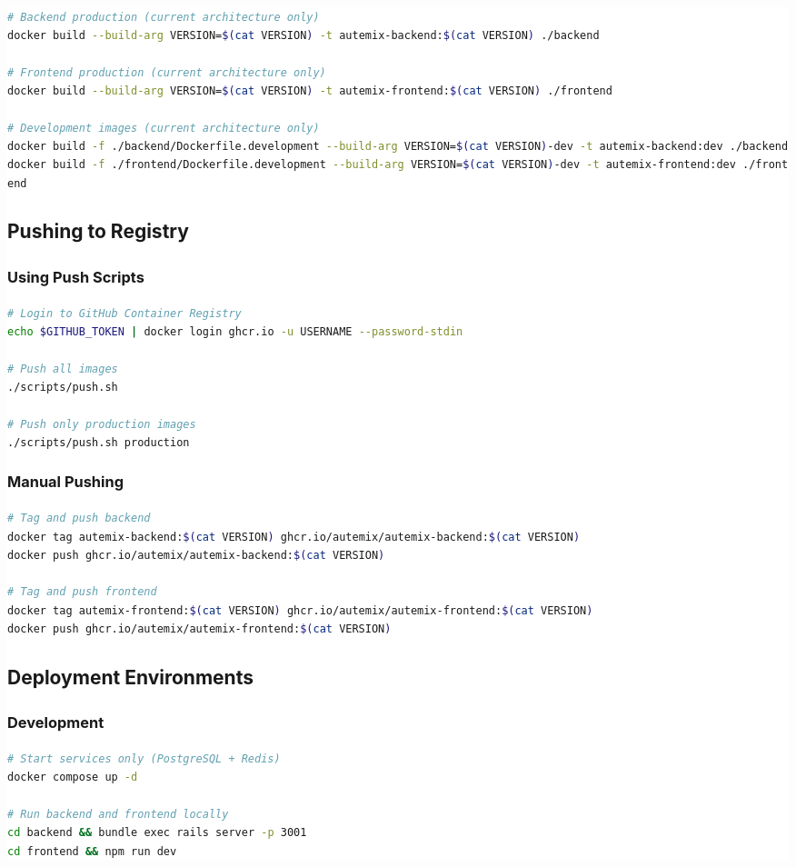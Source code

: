 ```bash
# Backend production (current architecture only)
docker build --build-arg VERSION=$(cat VERSION) -t autemix-backend:$(cat VERSION) ./backend

# Frontend production (current architecture only)
docker build --build-arg VERSION=$(cat VERSION) -t autemix-frontend:$(cat VERSION) ./frontend

# Development images (current architecture only)
docker build -f ./backend/Dockerfile.development --build-arg VERSION=$(cat VERSION)-dev -t autemix-backend:dev ./backend
docker build -f ./frontend/Dockerfile.development --build-arg VERSION=$(cat VERSION)-dev -t autemix-frontend:dev ./frontend
```

## Pushing to Registry

### Using Push Scripts

```bash
# Login to GitHub Container Registry
echo $GITHUB_TOKEN | docker login ghcr.io -u USERNAME --password-stdin

# Push all images
./scripts/push.sh

# Push only production images
./scripts/push.sh production
```

### Manual Pushing

```bash
# Tag and push backend
docker tag autemix-backend:$(cat VERSION) ghcr.io/autemix/autemix-backend:$(cat VERSION)
docker push ghcr.io/autemix/autemix-backend:$(cat VERSION)

# Tag and push frontend
docker tag autemix-frontend:$(cat VERSION) ghcr.io/autemix/autemix-frontend:$(cat VERSION)
docker push ghcr.io/autemix/autemix-frontend:$(cat VERSION)
```

## Deployment Environments

### Development

```bash
# Start services only (PostgreSQL + Redis)
docker compose up -d

# Run backend and frontend locally
cd backend && bundle exec rails server -p 3001
cd frontend && npm run dev
```
